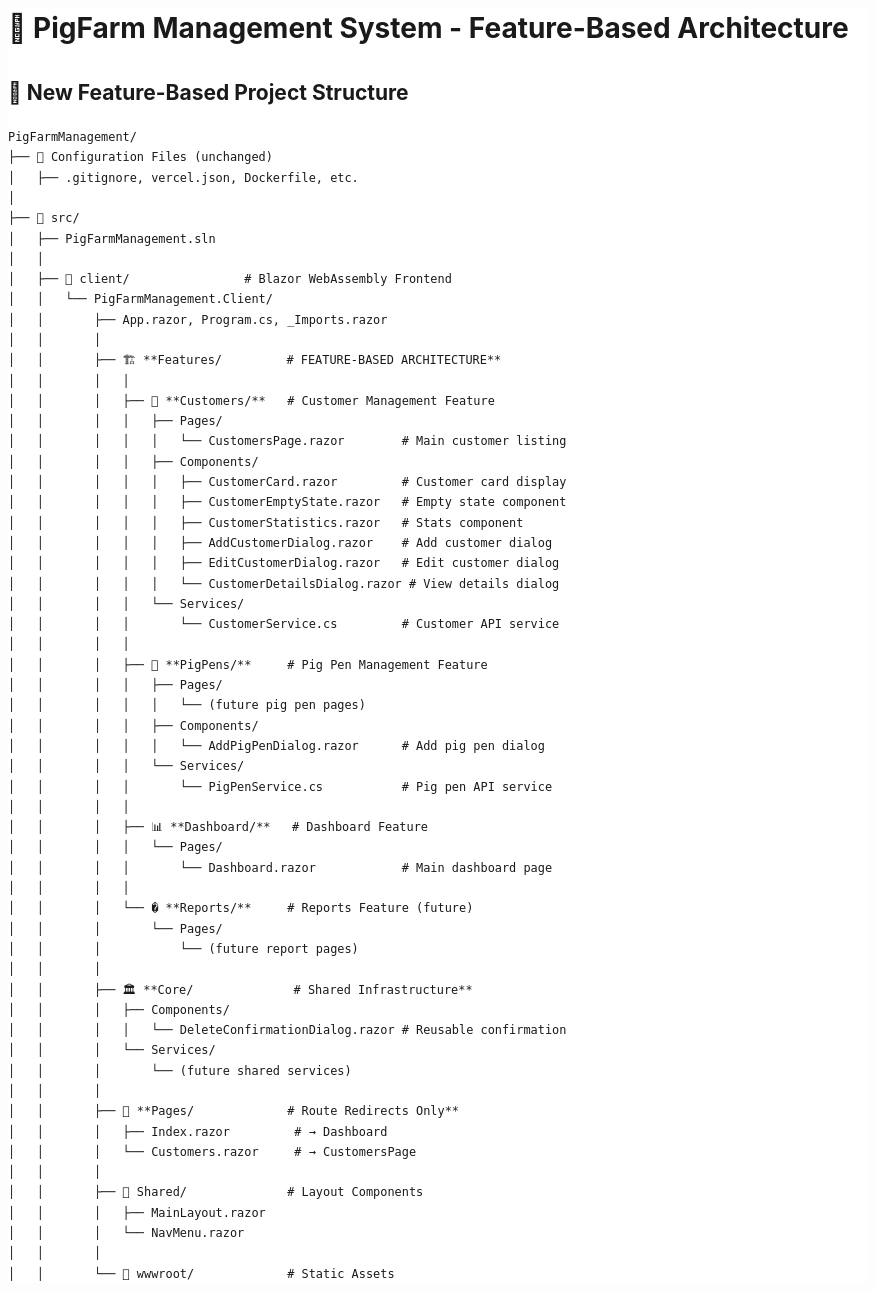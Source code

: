 # 🐷 PigFarm Management System - Feature-Based Architecture

## 📁 **New Feature-Based Project Structure**

```
PigFarmManagement/
├── 📄 Configuration Files (unchanged)
│   ├── .gitignore, vercel.json, Dockerfile, etc.
│
├── 📁 src/
│   ├── PigFarmManagement.sln
│   │
│   ├── 🎯 client/                # Blazor WebAssembly Frontend
│   │   └── PigFarmManagement.Client/
│   │       ├── App.razor, Program.cs, _Imports.razor
│   │       │
│   │       ├── 🏗️ **Features/         # FEATURE-BASED ARCHITECTURE**
│   │       │   │
│   │       │   ├── 👥 **Customers/**   # Customer Management Feature
│   │       │   │   ├── Pages/
│   │       │   │   │   └── CustomersPage.razor        # Main customer listing
│   │       │   │   ├── Components/
│   │       │   │   │   ├── CustomerCard.razor         # Customer card display
│   │       │   │   │   ├── CustomerEmptyState.razor   # Empty state component
│   │       │   │   │   ├── CustomerStatistics.razor   # Stats component
│   │       │   │   │   ├── AddCustomerDialog.razor    # Add customer dialog
│   │       │   │   │   ├── EditCustomerDialog.razor   # Edit customer dialog
│   │       │   │   │   └── CustomerDetailsDialog.razor # View details dialog
│   │       │   │   └── Services/
│   │       │   │       └── CustomerService.cs         # Customer API service
│   │       │   │
│   │       │   ├── 🐷 **PigPens/**     # Pig Pen Management Feature
│   │       │   │   ├── Pages/
│   │       │   │   │   └── (future pig pen pages)
│   │       │   │   ├── Components/
│   │       │   │   │   └── AddPigPenDialog.razor      # Add pig pen dialog
│   │       │   │   └── Services/
│   │       │   │       └── PigPenService.cs           # Pig pen API service
│   │       │   │
│   │       │   ├── 📊 **Dashboard/**   # Dashboard Feature
│   │       │   │   └── Pages/
│   │       │   │       └── Dashboard.razor            # Main dashboard page
│   │       │   │
│   │       │   └── � **Reports/**     # Reports Feature (future)
│   │       │       └── Pages/
│   │       │           └── (future report pages)
│   │       │
│   │       ├── 🏛️ **Core/              # Shared Infrastructure**
│   │       │   ├── Components/
│   │       │   │   └── DeleteConfirmationDialog.razor # Reusable confirmation
│   │       │   └── Services/
│   │       │       └── (future shared services)
│   │       │
│   │       ├── 📄 **Pages/             # Route Redirects Only**
│   │       │   ├── Index.razor         # → Dashboard
│   │       │   └── Customers.razor     # → CustomersPage
│   │       │
│   │       ├── 📄 Shared/              # Layout Components
│   │       │   ├── MainLayout.razor
│   │       │   └── NavMenu.razor
│   │       │
│   │       └── 📄 wwwroot/             # Static Assets
```